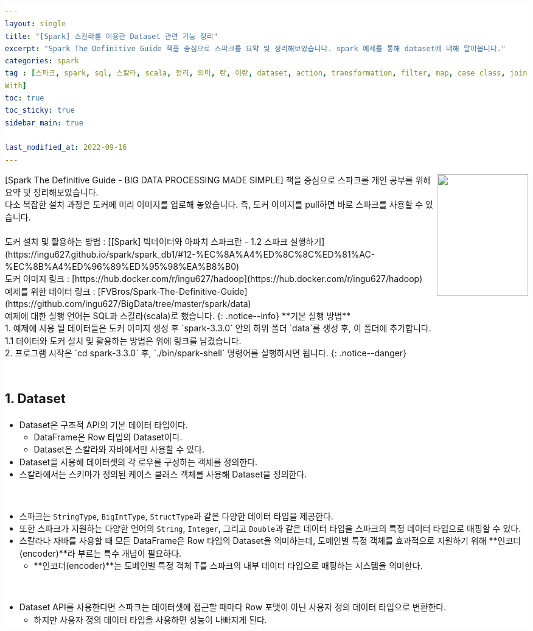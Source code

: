 ```yaml
---
layout: single
title: "[Spark] 스칼라를 이용한 Dataset 관련 기능 정리"
excerpt: "Spark The Definitive Guide 책을 중심으로 스파크를 요약 및 정리해보았습니다. spark 예제를 통해 dataset에 대해 알아봅니다."
categories: spark
tag : [스파크, spark, sql, 스칼라, scala, 정리, 의미, 란, 이란, dataset, action, transformation, filter, map, case class, joinWith]
toc: true
toc_sticky: true
sidebar_main: true

last_modified_at: 2022-09-16
---
```


<img align='right' width='150' height='200' src='https://user-images.githubusercontent.com/78655692/186088421-fe905f9e-d40f-43b2-ac6e-094e9c342473.png'>
[Spark The Definitive Guide - BIG DATA PROCESSING MADE SIMPLE] 책을 중심으로 스파크를 개인 공부를 위해 요약 및 정리해보았습니다. <br> 다소 복잡한 설치 과정은 도커에 미리 이미지를 업로해 놓았습니다. 즉, 도커 이미지를 pull하면 바로 스파크를 사용할 수 있습니다. <br><br> 도커 설치 및 활용하는 방법 : [[Spark] 빅데이터와 아파치 스파크란 - 1.2 스파크 실행하기](https://ingu627.github.io/spark/spark_db1/#12-%EC%8A%A4%ED%8C%8C%ED%81%AC-%EC%8B%A4%ED%96%89%ED%95%98%EA%B8%B0) <br> 도커 이미지 링크 : [https://hub.docker.com/r/ingu627/hadoop](https://hub.docker.com/r/ingu627/hadoop) <br> 예제를 위한 데이터 링크 : [FVBros/Spark-The-Definitive-Guide](https://github.com/ingu627/BigData/tree/master/spark/data) <br> 예제에 대한 실행 언어는 SQL과 스칼라(scala)로 했습니다.
{: .notice--info}
**기본 실행 방법** <br> 1. 예제에 사용 될 데이터들은 도커 이미지 생성 후 `spark-3.3.0` 안의 하위 폴더 `data`를 생성 후, 이 폴더에 추가합니다. <br> 1.1 데이터와 도커 설치 및 활용하는 방법은 위에 링크를 남겼습니다. <br> 2. 프로그램 시작은 `cd spark-3.3.0` 후, `./bin/spark-shell` 명령어를 실행하시면 됩니다.
{: .notice--danger}

<br>
<br>

## 1. Dataset

- Dataset은 구조적 API의 기본 데이터 타입이다.
  - DataFrame은 Row 타입의 Dataset이다.
  - Dataset은 스칼라와 자바에서만 사용할 수 있다.
- Dataset을 사용해 데이터셋의 각 로우를 구성하는 객체를 정의한다.
- 스칼라에서는 스키마가 정의된 케이스 클래스 객체를 사용해 Dataset을 정의한다.

<br>

- 스파크는 `StringType`, `BigIntType`, `StructType`과 같은 다양한 데이터 타입을 제공한다.
- 또한 스파크가 지원하는 다양한 언어의 `String`, `Integer`, 그리고 `Double`과 같은 데이터 타입을 스파크의 특정 데이터 타입으로 매핑할 수 있다.
- 스칼라나 자바를 사용할 때 모든 DataFrame은 Row 타입의 Dataset을 의미하는데, 도메인별 특정 객체를 효과적으로 지원하기 위해 **인코더(encoder)**라 부르는 특수 개념이 필요하다.
  - **인코더(encoder)**는 도베인별 특정 객체 T를 스파크의 내부 데이터 타입으로 매핑하는 시스템을 의미한다.

<br>

- Dataset API를 사용한다면 스파크는 데이터셋에 접근할 때마다 Row 포맷이 아닌 사용자 정의 데이터 타입으로 변환한다.
  - 하지만 사용자 정의 데이터 타입을 사용하면 성능이 나빠지게 된다.


[^1]: [[스칼라] 함수 - 기초 - Sean Ma](https://sean-ma.tistory.com/35)
[^2]: [[Scala] 스칼라 시작하기 스칼라 구조 및 특징 / 표현식, 메소드, 함수, 클래스, 트레이스, 싱글턴 오브젝트](https://wonyong-jang.github.io/scala/2021/02/24/Scala.html)